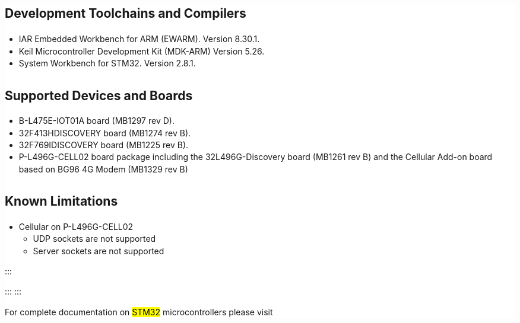 ## Development Toolchains and Compilers

  - IAR Embedded Workbench for ARM (EWARM). Version 8.30.1.
  - Keil Microcontroller Development Kit (MDK-ARM) Version 5.26.
  - System Workbench for STM32. Version 2.8.1.

## Supported Devices and Boards

  - B-L475E-IOT01A board (MB1297 rev D).
  - 32F413HDISCOVERY board (MB1274 rev B).
  - 32F769IDISCOVERY board (MB1225 rev B).
  - P-L496G-CELL02 board package including the 32L496G-Discovery board (MB1261 rev B) and the Cellular Add-on board based on BG96 4G Modem (MB1329 rev B)

## Known Limitations

  - Cellular on P-L496G-CELL02
    - UDP sockets are not supported
    - Server sockets are not supported

</div>
:::

:::
:::

<footer class="sticky">
For complete documentation on <mark>STM32</mark> microcontrollers please visit <http://www.st.com/stm32>
</footer>
